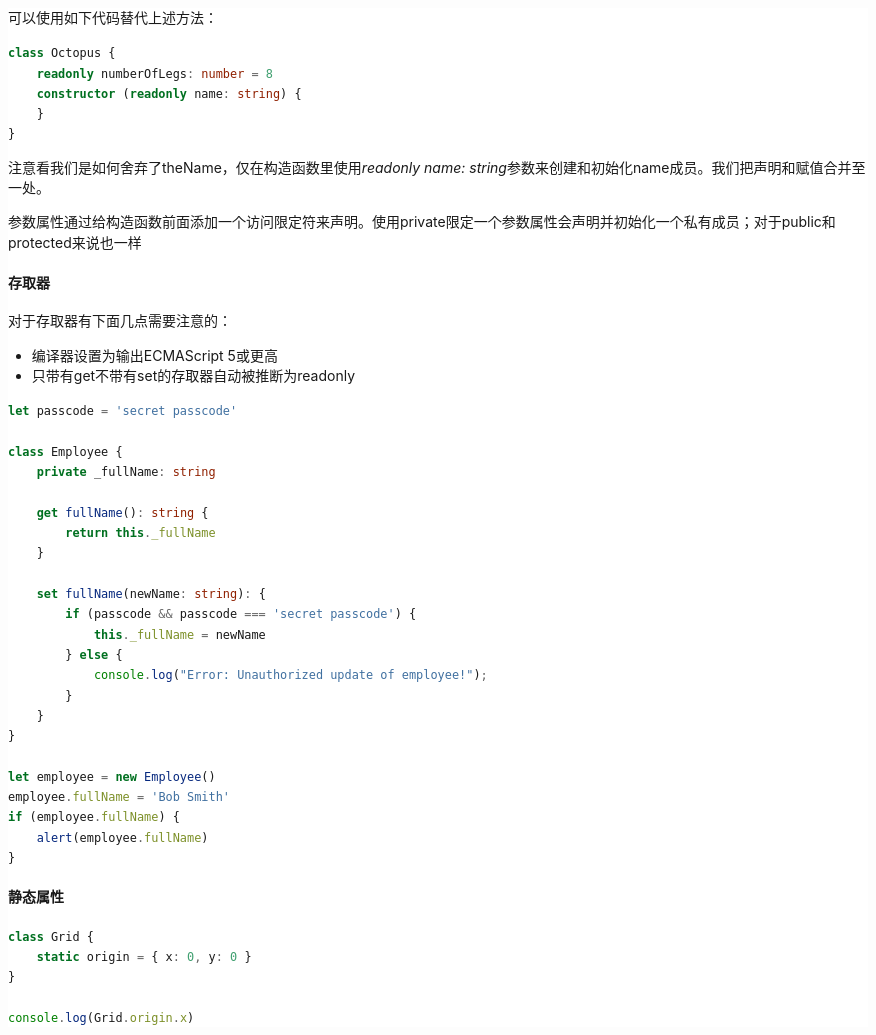 可以使用如下代码替代上述方法：

```typescript
class Octopus {
    readonly numberOfLegs: number = 8
    constructor (readonly name: string) {
    }
}
```

注意看我们是如何舍弃了theName，仅在构造函数里使用*readonly name: string*参数来创建和初始化name成员。我们把声明和赋值合并至一处。

参数属性通过给构造函数前面添加一个访问限定符来声明。使用private限定一个参数属性会声明并初始化一个私有成员；对于public和protected来说也一样

#### 存取器

对于存取器有下面几点需要注意的：

* 编译器设置为输出ECMAScript 5或更高
* 只带有get不带有set的存取器自动被推断为readonly

```typescript
let passcode = 'secret passcode'

class Employee {
    private _fullName: string

    get fullName(): string {
        return this._fullName
    }

    set fullName(newName: string): {
        if (passcode && passcode === 'secret passcode') {
            this._fullName = newName
        } else {
            console.log("Error: Unauthorized update of employee!");
        }
    }
}

let employee = new Employee()
employee.fullName = 'Bob Smith'
if (employee.fullName) {
    alert(employee.fullName)
}
```

#### 静态属性

```typescript
class Grid {
    static origin = { x: 0, y: 0 }
}

console.log(Grid.origin.x)
```
